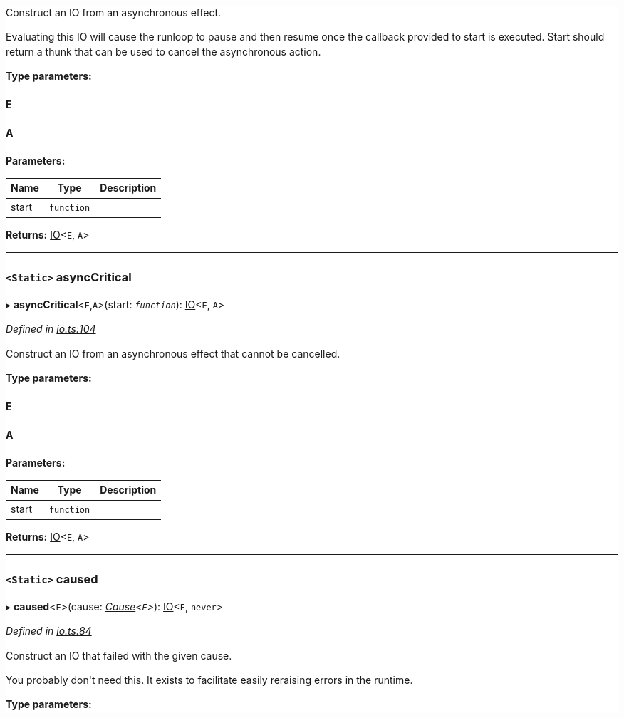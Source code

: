 Construct an IO from an asynchronous effect.

Evaluating this IO will cause the runloop to pause and then resume once the callback provided to start is executed. Start should return a thunk that can be used to cancel the asynchronous action.

**Type parameters:**

#### E 
#### A 
**Parameters:**

| Name | Type | Description |
| ------ | ------ | ------ |
| start | `function` |   |

**Returns:** [IO](io.md)<`E`, `A`>

___
<a id="asynccritical"></a>

### `<Static>` asyncCritical

▸ **asyncCritical**<`E`,`A`>(start: *`function`*): [IO](io.md)<`E`, `A`>

*Defined in [io.ts:104](https://github.com/rzeigler/waveguide/blob/c6446d5/packages/waveguide/src/io.ts#L104)*

Construct an IO from an asynchronous effect that cannot be cancelled.

**Type parameters:**

#### E 
#### A 
**Parameters:**

| Name | Type | Description |
| ------ | ------ | ------ |
| start | `function` |   |

**Returns:** [IO](io.md)<`E`, `A`>

___
<a id="caused"></a>

### `<Static>` caused

▸ **caused**<`E`>(cause: *[Cause](../#cause)<`E`>*): [IO](io.md)<`E`, `never`>

*Defined in [io.ts:84](https://github.com/rzeigler/waveguide/blob/c6446d5/packages/waveguide/src/io.ts#L84)*

Construct an IO that failed with the given cause.

You probably don't need this. It exists to facilitate easily reraising errors in the runtime.

**Type parameters:**

